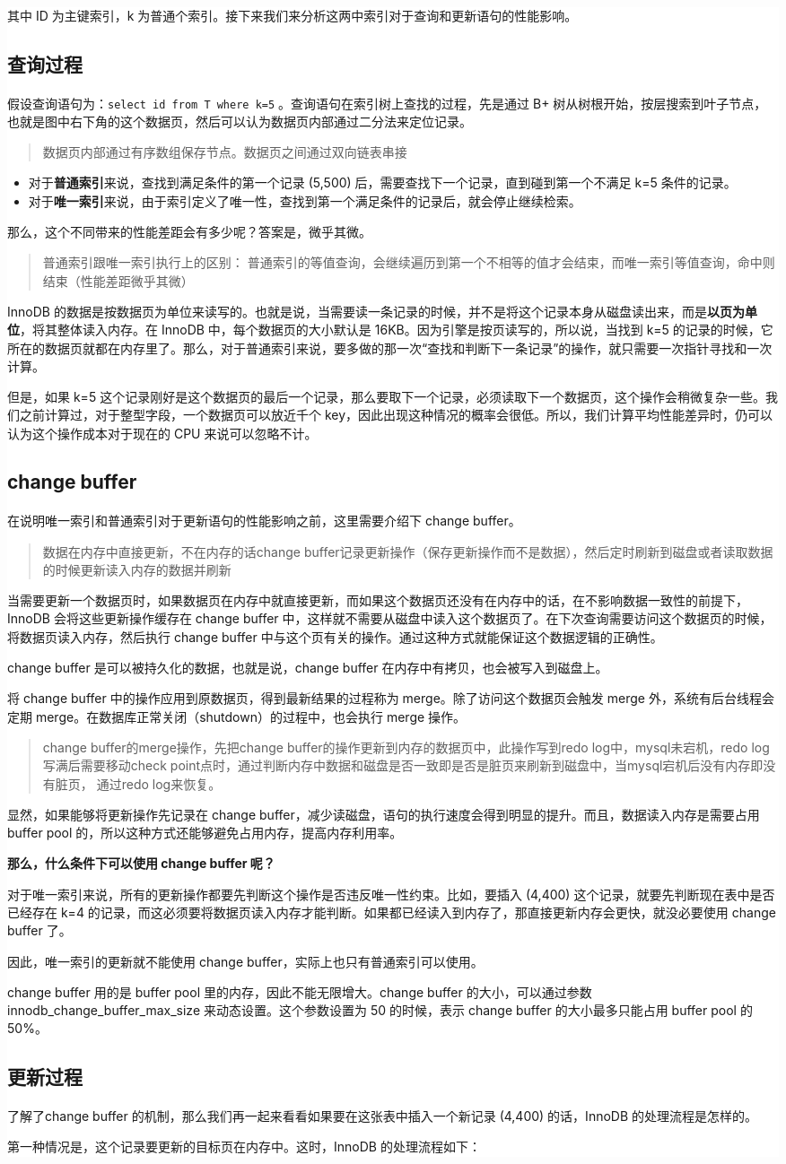 其中 ID 为主键索引，k 为普通个索引。接下来我们来分析这两中索引对于查询和更新语句的性能影响。

## 查询过程

假设查询语句为：`select id from T where k=5` 。查询语句在索引树上查找的过程，先是通过 B+ 树从树根开始，按层搜索到叶子节点，也就是图中右下角的这个数据页，然后可以认为数据页内部通过二分法来定位记录。

> 数据页内部通过有序数组保存节点。数据页之间通过双向链表串接

- 对于**普通索引**来说，查找到满足条件的第一个记录 (5,500) 后，需要查找下一个记录，直到碰到第一个不满足 k=5 条件的记录。
- 对于**唯一索引**来说，由于索引定义了唯一性，查找到第一个满足条件的记录后，就会停止继续检索。

那么，这个不同带来的性能差距会有多少呢？答案是，微乎其微。

> 普通索引跟唯一索引执行上的区别： 普通索引的等值查询，会继续遍历到第一个不相等的值才会结束，而唯一索引等值查询，命中则结束（性能差距微乎其微）

InnoDB 的数据是按数据页为单位来读写的。也就是说，当需要读一条记录的时候，并不是将这个记录本身从磁盘读出来，而是**以页为单位**，将其整体读入内存。在 InnoDB 中，每个数据页的大小默认是 16KB。因为引擎是按页读写的，所以说，当找到 k=5 的记录的时候，它所在的数据页就都在内存里了。那么，对于普通索引来说，要多做的那一次“查找和判断下一条记录”的操作，就只需要一次指针寻找和一次计算。

但是，如果 k=5 这个记录刚好是这个数据页的最后一个记录，那么要取下一个记录，必须读取下一个数据页，这个操作会稍微复杂一些。我们之前计算过，对于整型字段，一个数据页可以放近千个 key，因此出现这种情况的概率会很低。所以，我们计算平均性能差异时，仍可以认为这个操作成本对于现在的 CPU 来说可以忽略不计。

## change buffer

在说明唯一索引和普通索引对于更新语句的性能影响之前，这里需要介绍下 change buffer。

> 数据在内存中直接更新，不在内存的话change buffer记录更新操作（保存更新操作而不是数据），然后定时刷新到磁盘或者读取数据的时候更新读入内存的数据并刷新

当需要更新一个数据页时，如果数据页在内存中就直接更新，而如果这个数据页还没有在内存中的话，在不影响数据一致性的前提下，InnoDB 会将这些更新操作缓存在 change buffer 中，这样就不需要从磁盘中读入这个数据页了。在下次查询需要访问这个数据页的时候，将数据页读入内存，然后执行 change buffer 中与这个页有关的操作。通过这种方式就能保证这个数据逻辑的正确性。

change buffer 是可以被持久化的数据，也就是说，change buffer 在内存中有拷贝，也会被写入到磁盘上。

将 change buffer 中的操作应用到原数据页，得到最新结果的过程称为 merge。除了访问这个数据页会触发 merge 外，系统有后台线程会定期 merge。在数据库正常关闭（shutdown）的过程中，也会执行 merge 操作。

> change buffer的merge操作，先把change buffer的操作更新到内存的数据页中，此操作写到redo log中，mysql未宕机，redo log写满后需要移动check point点时，通过判断内存中数据和磁盘是否一致即是否是脏页来刷新到磁盘中，当mysql宕机后没有内存即没有脏页， 通过redo log来恢复。

显然，如果能够将更新操作先记录在 change buffer，减少读磁盘，语句的执行速度会得到明显的提升。而且，数据读入内存是需要占用 buffer pool 的，所以这种方式还能够避免占用内存，提高内存利用率。

**那么，什么条件下可以使用 change buffer 呢？**

对于唯一索引来说，所有的更新操作都要先判断这个操作是否违反唯一性约束。比如，要插入 (4,400) 这个记录，就要先判断现在表中是否已经存在 k=4 的记录，而这必须要将数据页读入内存才能判断。如果都已经读入到内存了，那直接更新内存会更快，就没必要使用 change buffer 了。

因此，唯一索引的更新就不能使用 change buffer，实际上也只有普通索引可以使用。

change buffer 用的是 buffer pool 里的内存，因此不能无限增大。change buffer 的大小，可以通过参数 innodb_change_buffer_max_size 来动态设置。这个参数设置为 50 的时候，表示 change buffer 的大小最多只能占用 buffer pool 的 50%。

## 更新过程

了解了change buffer 的机制，那么我们再一起来看看如果要在这张表中插入一个新记录 (4,400) 的话，InnoDB 的处理流程是怎样的。

第一种情况是，这个记录要更新的目标页在内存中。这时，InnoDB 的处理流程如下：
